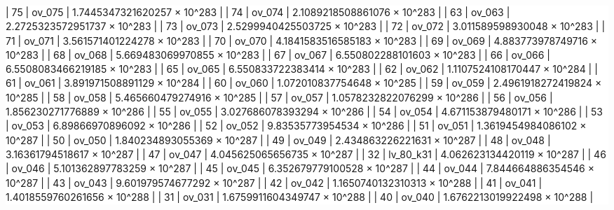 | 75 | ov_075 | 1.7445347321620257 × 10^283 |
| 74 | ov_074 | 2.1089218508861076 × 10^283 |
| 63 | ov_063 | 2.2725323572951737 × 10^283 |
| 73 | ov_073 | 2.5299940425503725 × 10^283 |
| 72 | ov_072 | 3.011589598930048 × 10^283 |
| 71 | ov_071 | 3.561571401224278 × 10^283 |
| 70 | ov_070 | 4.1841583516585183 × 10^283 |
| 69 | ov_069 | 4.883773978749716 × 10^283 |
| 68 | ov_068 | 5.669483069970855 × 10^283 |
| 67 | ov_067 | 6.550802288101603 × 10^283 |
| 66 | ov_066 | 6.5508083466219185 × 10^283 |
| 65 | ov_065 | 6.550833722383414 × 10^283 |
| 62 | ov_062 | 1.1107524108170447 × 10^284 |
| 61 | ov_061 | 3.891971508891129 × 10^284 |
| 60 | ov_060 | 1.072010837754648 × 10^285 |
| 59 | ov_059 | 2.4961918272419824 × 10^285 |
| 58 | ov_058 | 5.465660479274916 × 10^285 |
| 57 | ov_057 | 1.0578232822076299 × 10^286 |
| 56 | ov_056 | 1.856230271776889 × 10^286 |
| 55 | ov_055 | 3.027686078393294 × 10^286 |
| 54 | ov_054 | 4.671153879480171 × 10^286 |
| 53 | ov_053 | 6.89866970896092 × 10^286 |
| 52 | ov_052 | 9.83535773954534 × 10^286 |
| 51 | ov_051 | 1.3619454984086102 × 10^287 |
| 50 | ov_050 | 1.840234893055369 × 10^287 |
| 49 | ov_049 | 2.434863226221631 × 10^287 |
| 48 | ov_048 | 3.16361794518617 × 10^287 |
| 47 | ov_047 | 4.045625065656735 × 10^287 |
| 32 | lv_80_k31 | 4.062623134420119 × 10^287 |
| 46 | ov_046 | 5.101362897783259 × 10^287 |
| 45 | ov_045 | 6.352679779100528 × 10^287 |
| 44 | ov_044 | 7.844664886354546 × 10^287 |
| 43 | ov_043 | 9.601979574677292 × 10^287 |
| 42 | ov_042 | 1.1650740132310313 × 10^288 |
| 41 | ov_041 | 1.4018559760261656 × 10^288 |
| 31 | ov_031 | 1.6759911604349747 × 10^288 |
| 40 | ov_040 | 1.6762213019922498 × 10^288 |